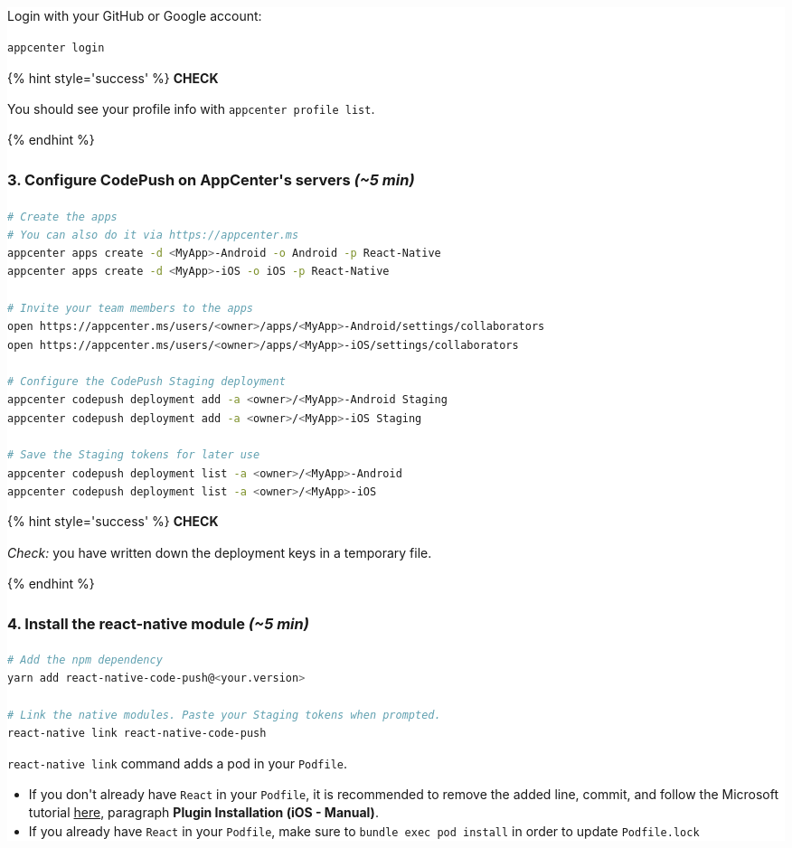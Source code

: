 Login with your GitHub or Google account:

```bash
appcenter login
```

{% hint style='success' %} **CHECK**

You should see your profile info with `appcenter profile list`.

{% endhint %}

### 3. Configure CodePush on AppCenter's servers _(~5 min)_

```bash
# Create the apps
# You can also do it via https://appcenter.ms
appcenter apps create -d <MyApp>-Android -o Android -p React-Native
appcenter apps create -d <MyApp>-iOS -o iOS -p React-Native

# Invite your team members to the apps
open https://appcenter.ms/users/<owner>/apps/<MyApp>-Android/settings/collaborators
open https://appcenter.ms/users/<owner>/apps/<MyApp>-iOS/settings/collaborators

# Configure the CodePush Staging deployment
appcenter codepush deployment add -a <owner>/<MyApp>-Android Staging
appcenter codepush deployment add -a <owner>/<MyApp>-iOS Staging

# Save the Staging tokens for later use
appcenter codepush deployment list -a <owner>/<MyApp>-Android
appcenter codepush deployment list -a <owner>/<MyApp>-iOS
```

{% hint style='success' %} **CHECK**

_Check:_ you have written down the deployment keys in a temporary file.

{% endhint %}


### 4. Install the react-native module _(~5 min)_

```bash
# Add the npm dependency
yarn add react-native-code-push@<your.version>

# Link the native modules. Paste your Staging tokens when prompted.
react-native link react-native-code-push
```

`react-native link` command adds a pod in your `Podfile`.
* If you don't already have `React` in your `Podfile`, it is recommended to remove the added line, commit, and follow the Microsoft tutorial [here](https://docs.microsoft.com/en-us/appcenter/distribution/codepush/react-native#plugin-installation-ios---manual), paragraph **Plugin Installation (iOS - Manual)**.
* If you already have `React` in your `Podfile`, make sure to `bundle exec pod install` in order to update `Podfile.lock`
